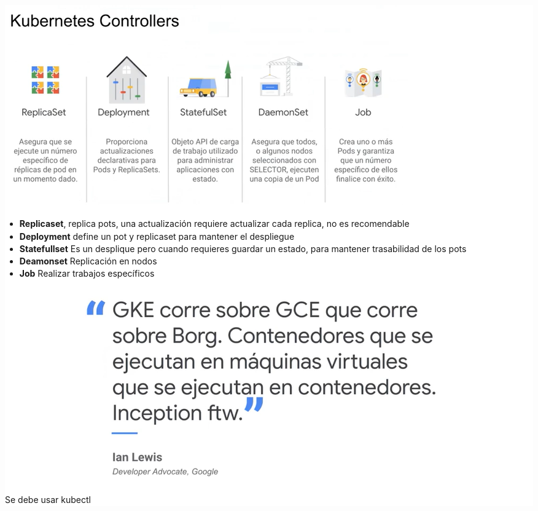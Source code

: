   <img src="img/87.png">
</div>

* **Replicaset**, replica pots, una actualización requiere actualizar cada replica, no es recomendable
* **Deployment** define un pot y replicaset para mantener el despliegue
* **Statefullset** Es un desplique pero cuando requieres guardar un estado, para mantener trasabilidad de los pots
* **Deamonset** Replicación en nodos
* **Job** Realizar trabajos específicos

<div align="center">
  <img src="img/88.png">
</div>

Se debe usar kubectl

<div align="center">